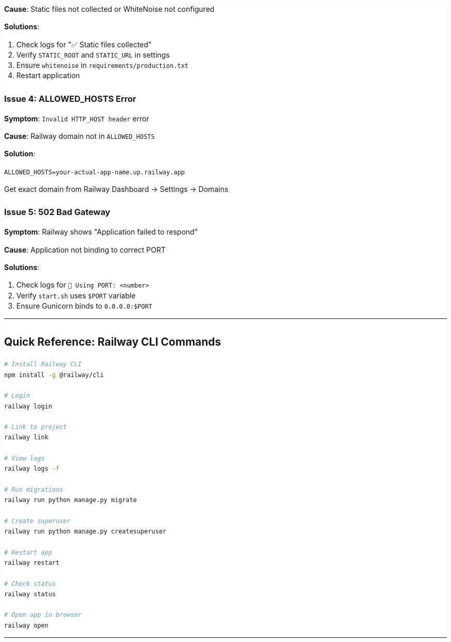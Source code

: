 **Cause**: Static files not collected or WhiteNoise not configured

**Solutions**:
1. Check logs for "✅ Static files collected"
2. Verify `STATIC_ROOT` and `STATIC_URL` in settings
3. Ensure `whitenoise` in `requirements/production.txt`
4. Restart application

### Issue 4: ALLOWED_HOSTS Error
**Symptom**: `Invalid HTTP_HOST header` error

**Cause**: Railway domain not in `ALLOWED_HOSTS`

**Solution**:
```env
ALLOWED_HOSTS=your-actual-app-name.up.railway.app
```
Get exact domain from Railway Dashboard → Settings → Domains

### Issue 5: 502 Bad Gateway
**Symptom**: Railway shows "Application failed to respond"

**Cause**: Application not binding to correct PORT

**Solutions**:
1. Check logs for `📍 Using PORT: <number>`
2. Verify `start.sh` uses `$PORT` variable
3. Ensure Gunicorn binds to `0.0.0.0:$PORT`

---

## Quick Reference: Railway CLI Commands

```bash
# Install Railway CLI
npm install -g @railway/cli

# Login
railway login

# Link to project
railway link

# View logs
railway logs -f

# Run migrations
railway run python manage.py migrate

# Create superuser
railway run python manage.py createsuperuser

# Restart app
railway restart

# Check status
railway status

# Open app in browser
railway open
```

---